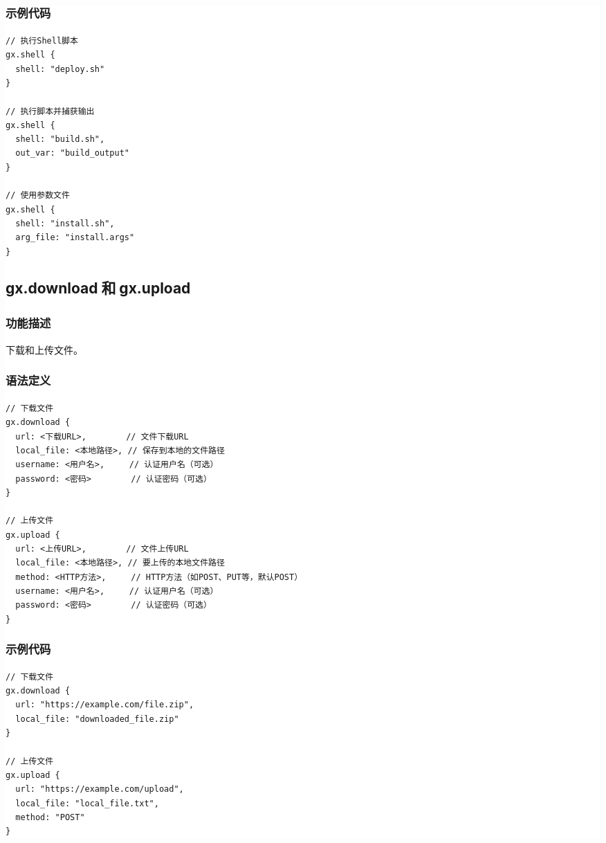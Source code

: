 ### 示例代码
```gxl
// 执行Shell脚本
gx.shell {
  shell: "deploy.sh"
}

// 执行脚本并捕获输出
gx.shell {
  shell: "build.sh",
  out_var: "build_output"
}

// 使用参数文件
gx.shell {
  shell: "install.sh",
  arg_file: "install.args"
}
```

## gx.download 和 gx.upload

### 功能描述
下载和上传文件。

### 语法定义
```gxl
// 下载文件
gx.download {
  url: <下载URL>,        // 文件下载URL
  local_file: <本地路径>, // 保存到本地的文件路径
  username: <用户名>,     // 认证用户名（可选）
  password: <密码>        // 认证密码（可选）
}

// 上传文件
gx.upload {
  url: <上传URL>,        // 文件上传URL
  local_file: <本地路径>, // 要上传的本地文件路径
  method: <HTTP方法>,     // HTTP方法（如POST、PUT等，默认POST）
  username: <用户名>,     // 认证用户名（可选）
  password: <密码>        // 认证密码（可选）
}
```

### 示例代码
```gxl
// 下载文件
gx.download {
  url: "https://example.com/file.zip",
  local_file: "downloaded_file.zip"
}

// 上传文件
gx.upload {
  url: "https://example.com/upload",
  local_file: "local_file.txt",
  method: "POST"
}
```

